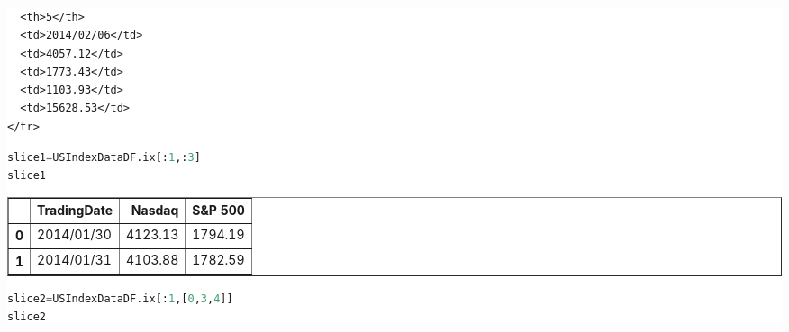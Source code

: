       <th>5</th>
      <td>2014/02/06</td>
      <td>4057.12</td>
      <td>1773.43</td>
      <td>1103.93</td>
      <td>15628.53</td>
    </tr>
  </tbody>
</table>
</div>




```python
slice1=USIndexDataDF.ix[:1,:3]
slice1
```




<div>
<table border="1" class="dataframe">
  <thead>
    <tr style="text-align: right;">
      <th></th>
      <th>TradingDate</th>
      <th>Nasdaq</th>
      <th>S&amp;P 500</th>
    </tr>
  </thead>
  <tbody>
    <tr>
      <th>0</th>
      <td>2014/01/30</td>
      <td>4123.13</td>
      <td>1794.19</td>
    </tr>
    <tr>
      <th>1</th>
      <td>2014/01/31</td>
      <td>4103.88</td>
      <td>1782.59</td>
    </tr>
  </tbody>
</table>
</div>




```python
slice2=USIndexDataDF.ix[:1,[0,3,4]]
slice2
```

